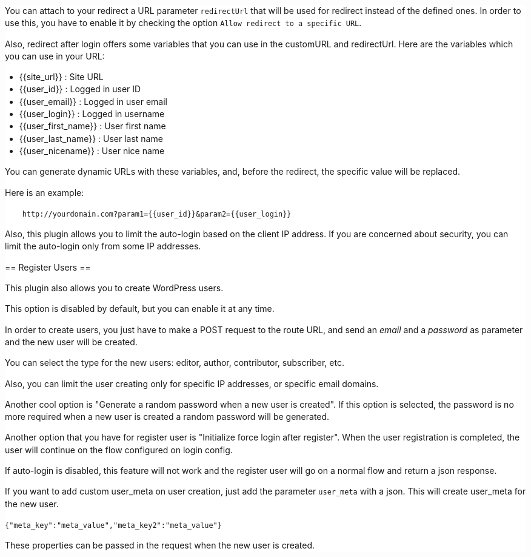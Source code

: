 You can attach to your redirect a URL parameter `redirectUrl` that will be used for redirect instead of the defined ones. 
In order to use this, you have to enable it by checking the option `Allow redirect to a specific URL`.

Also, redirect after login offers some variables that you can use in the customURL and redirectUrl.
Here are the variables which you can use in your URL:
- {{site_url}} : Site URL
- {{user_id}} : Logged in user ID
- {{user_email}} : Logged in user email
- {{user_login}} : Logged in username
- {{user_first_name}} : User first name
- {{user_last_name}} : User last name
- {{user_nicename}} : User nice name
 
You can generate dynamic URLs with these variables, and, before the redirect, the specific value will be replaced.

Here is an example:
```
    http://yourdomain.com?param1={{user_id}}&param2={{user_login}}
``` 
 
Also, this plugin allows you to limit the auto-login based on the client IP address. 
If you are concerned about security, you can limit the auto-login only from some IP addresses.  
 
== Register Users ==

This plugin also allows you to create WordPress users.

This option is disabled by default, but you can enable it at any time.

In order to create users, you just have to make a POST request to the route URL, and send an *email* and a *password* as parameter and the new user will be created.

You can select the type for the new users: editor, author, contributor, subscriber, etc.

Also, you can limit the user creating only for specific IP addresses, or  specific email domains.

Another cool option is "Generate a random password when a new user is created". 
If this option is selected, the password is no more required when a new user is created a random password will be generated.

Another option that you have for register user is "Initialize force login after register". 
When the user registration is completed, the user will continue on the flow configured on login config. 

If auto-login is disabled, this feature will not work and the register user will go on a normal flow and return a json response.

If you want to add custom user_meta on user creation, just add the parameter `user_meta` with a json. This will create user_meta for the new user.

 ``
{"meta_key":"meta_value","meta_key2":"meta_value"}
``

These properties can be passed in the request when the new user is created.
